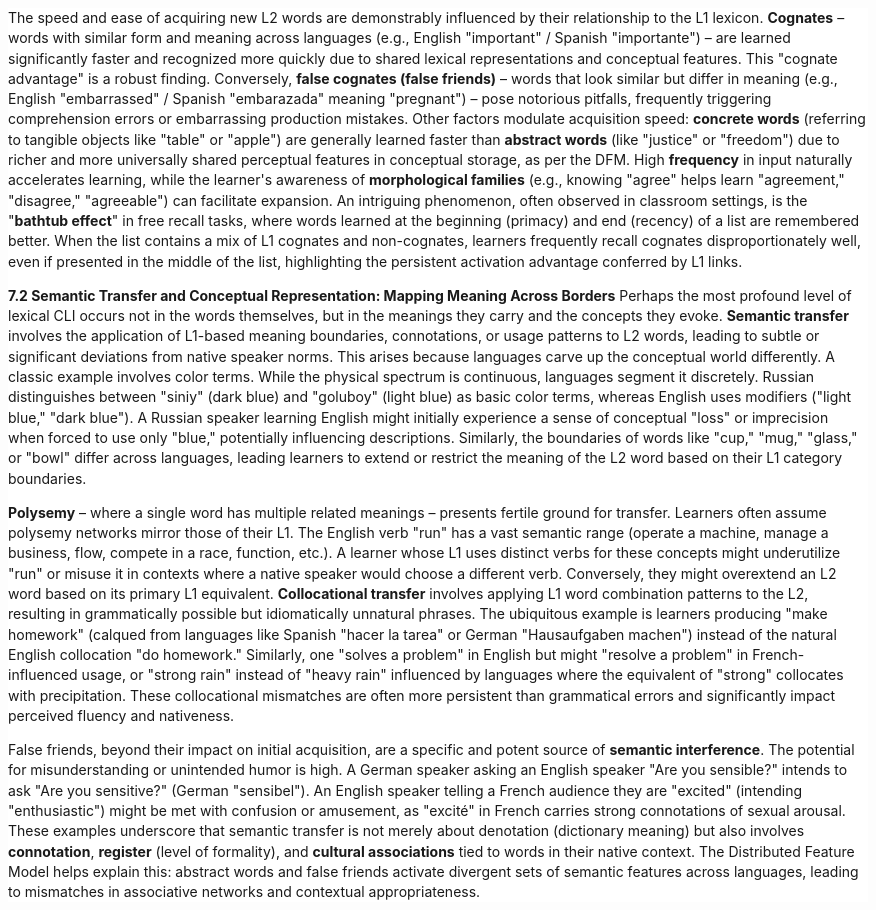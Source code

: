 The speed and ease of acquiring new L2 words are demonstrably influenced by their relationship to the L1 lexicon. **Cognates** – words with similar form and meaning across languages (e.g., English "important" / Spanish "importante") – are learned significantly faster and recognized more quickly due to shared lexical representations and conceptual features. This "cognate advantage" is a robust finding. Conversely, **false cognates (false friends)** – words that look similar but differ in meaning (e.g., English "embarrassed" / Spanish "embarazada" meaning "pregnant") – pose notorious pitfalls, frequently triggering comprehension errors or embarrassing production mistakes. Other factors modulate acquisition speed: **concrete words** (referring to tangible objects like "table" or "apple") are generally learned faster than **abstract words** (like "justice" or "freedom") due to richer and more universally shared perceptual features in conceptual storage, as per the DFM. High **frequency** in input naturally accelerates learning, while the learner's awareness of **morphological families** (e.g., knowing "agree" helps learn "agreement," "disagree," "agreeable") can facilitate expansion. An intriguing phenomenon, often observed in classroom settings, is the "**bathtub effect**" in free recall tasks, where words learned at the beginning (primacy) and end (recency) of a list are remembered better. When the list contains a mix of L1 cognates and non-cognates, learners frequently recall cognates disproportionately well, even if presented in the middle of the list, highlighting the persistent activation advantage conferred by L1 links.

**7.2 Semantic Transfer and Conceptual Representation: Mapping Meaning Across Borders**
Perhaps the most profound level of lexical CLI occurs not in the words themselves, but in the meanings they carry and the concepts they evoke. **Semantic transfer** involves the application of L1-based meaning boundaries, connotations, or usage patterns to L2 words, leading to subtle or significant deviations from native speaker norms. This arises because languages carve up the conceptual world differently. A classic example involves color terms. While the physical spectrum is continuous, languages segment it discretely. Russian distinguishes between "siniy" (dark blue) and "goluboy" (light blue) as basic color terms, whereas English uses modifiers ("light blue," "dark blue"). A Russian speaker learning English might initially experience a sense of conceptual "loss" or imprecision when forced to use only "blue," potentially influencing descriptions. Similarly, the boundaries of words like "cup," "mug," "glass," or "bowl" differ across languages, leading learners to extend or restrict the meaning of the L2 word based on their L1 category boundaries.

**Polysemy** – where a single word has multiple related meanings – presents fertile ground for transfer. Learners often assume polysemy networks mirror those of their L1. The English verb "run" has a vast semantic range (operate a machine, manage a business, flow, compete in a race, function, etc.). A learner whose L1 uses distinct verbs for these concepts might underutilize "run" or misuse it in contexts where a native speaker would choose a different verb. Conversely, they might overextend an L2 word based on its primary L1 equivalent. **Collocational transfer** involves applying L1 word combination patterns to the L2, resulting in grammatically possible but idiomatically unnatural phrases. The ubiquitous example is learners producing "make homework" (calqued from languages like Spanish "hacer la tarea" or German "Hausaufgaben machen") instead of the natural English collocation "do homework." Similarly, one "solves a problem" in English but might "resolve a problem" in French-influenced usage, or "strong rain" instead of "heavy rain" influenced by languages where the equivalent of "strong" collocates with precipitation. These collocational mismatches are often more persistent than grammatical errors and significantly impact perceived fluency and nativeness.

False friends, beyond their impact on initial acquisition, are a specific and potent source of **semantic interference**. The potential for misunderstanding or unintended humor is high. A German speaker asking an English speaker "Are you sensible?" intends to ask "Are you sensitive?" (German "sensibel"). An English speaker telling a French audience they are "excited" (intending "enthusiastic") might be met with confusion or amusement, as "excité" in French carries strong connotations of sexual arousal. These examples underscore that semantic transfer is not merely about denotation (dictionary meaning) but also involves **connotation**, **register** (level of formality), and **cultural associations** tied to words in their native context. The Distributed Feature Model helps explain this: abstract words and false friends activate divergent sets of semantic features across languages, leading to mismatches in associative networks and contextual appropriateness.
